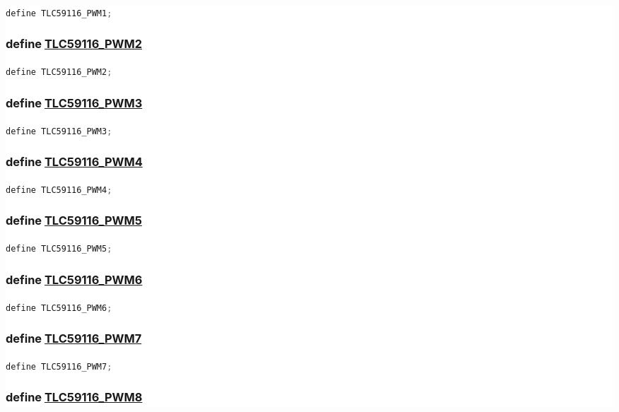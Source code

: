 ```cpp
define TLC59116_PWM1;
```



### define <a id="1a632efe39619851f936f338f78ee44128" href="#1a632efe39619851f936f338f78ee44128">TLC59116\_PWM2</a>

```cpp
define TLC59116_PWM2;
```



### define <a id="1a940f49e721f2b10772ab1e1bd0fc2ea3" href="#1a940f49e721f2b10772ab1e1bd0fc2ea3">TLC59116\_PWM3</a>

```cpp
define TLC59116_PWM3;
```



### define <a id="1a8337a0fc180585e67c3e48c14f3272cd" href="#1a8337a0fc180585e67c3e48c14f3272cd">TLC59116\_PWM4</a>

```cpp
define TLC59116_PWM4;
```



### define <a id="1ab5d07f50f271405dd165f82bb5043022" href="#1ab5d07f50f271405dd165f82bb5043022">TLC59116\_PWM5</a>

```cpp
define TLC59116_PWM5;
```



### define <a id="1a22335c99809c532039ee816d86182dc7" href="#1a22335c99809c532039ee816d86182dc7">TLC59116\_PWM6</a>

```cpp
define TLC59116_PWM6;
```



### define <a id="1a30bbbb430d6401a398ab574ec5bb1329" href="#1a30bbbb430d6401a398ab574ec5bb1329">TLC59116\_PWM7</a>

```cpp
define TLC59116_PWM7;
```



### define <a id="1a6eea7935e81941ce806902747ebf523f" href="#1a6eea7935e81941ce806902747ebf523f">TLC59116\_PWM8</a>
